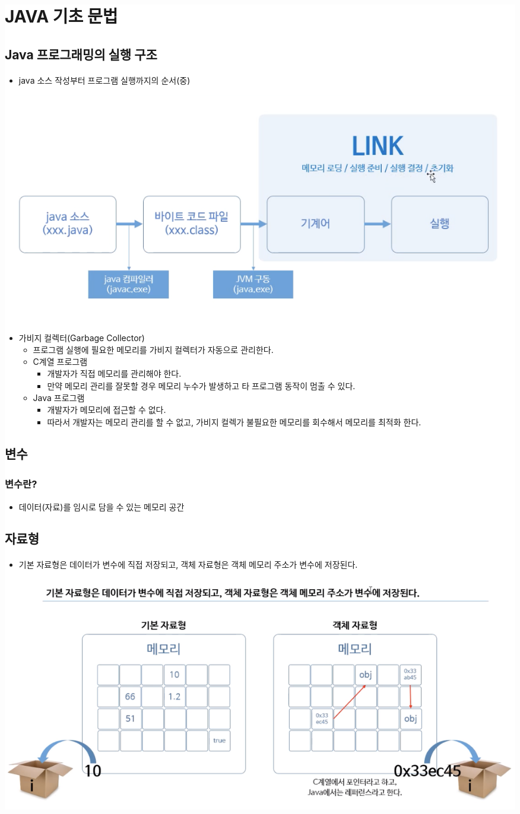 JAVA 기초 문법
============

## Java 프로그래밍의 실행 구조
* java 소스 작성부터 프로그램 실행까지의 순서(중)
<img src="./images/1.png" />

* 가비지 컬렉터(Garbage Collector)
    - 프로그램 실행에 필요한 메모리를 가비지 컬렉터가 자동으로 관리한다.
    - C계열 프로그램
        + 개발자가 직접 메모리를 관리해야 한다.
        + 만약 메모리 관리를 잘못할 경우 메모리 누수가 발생하고 타 프로그램 동작이 멈출 수 있다.
    - Java 프로그램
        + 개발자가 메모리에 접근할 수 없다.
        + 따라서 개발자는 메모리 관리를 할 수 없고, 가비지 컬렉가 불필요한 메모리를 회수해서 메모리를 최적화 한다.
## 변수
### 변수란?
* 데이터(자료)를 임시로 담을 수 있는 메모리 공간

## 자료형 
* 기본 자료형은 데이터가 변수에 직접 저장되고, 객체 자료형은 객체 메모리 주소가 변수에 저장된다.
<img src="./images/2.png" />